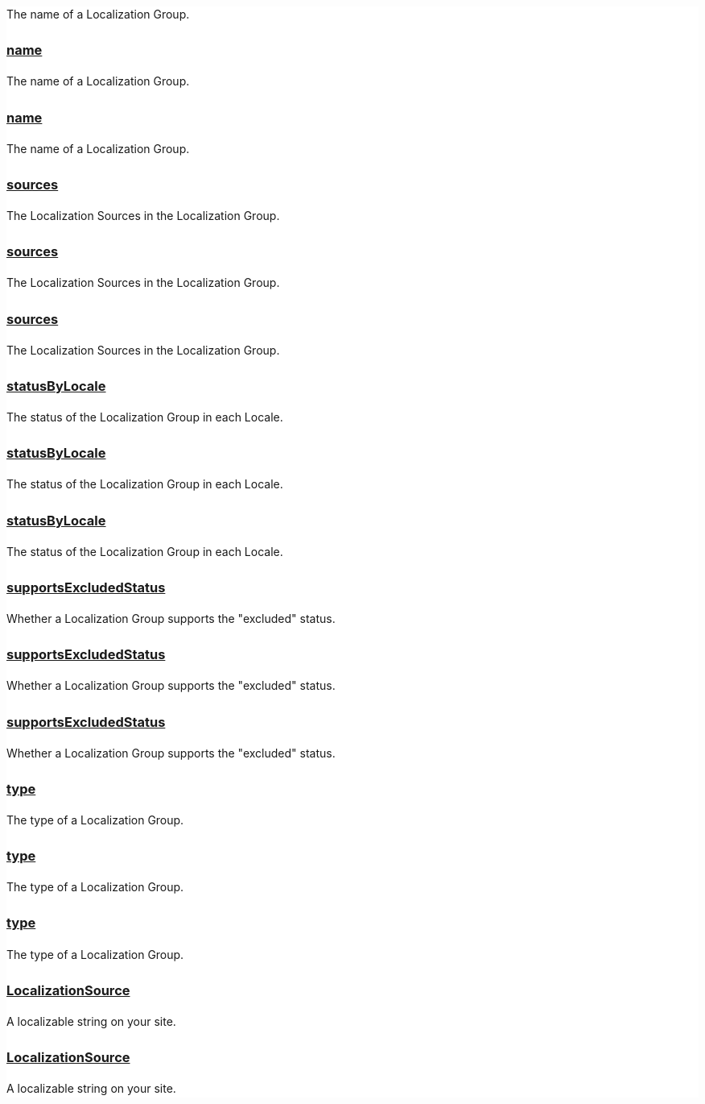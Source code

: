 The name of a Localization Group.
###  [name](https://www.framer.com/developers/reference/plugins-localization-group-name)
The name of a Localization Group.
###  [name](https://www.framer.com/developers/reference/plugins-localization-group-name)
The name of a Localization Group.
###  [sources](https://www.framer.com/developers/reference/plugins-localization-group-sources)
The Localization Sources in the Localization Group.
###  [sources](https://www.framer.com/developers/reference/plugins-localization-group-sources)
The Localization Sources in the Localization Group.
###  [sources](https://www.framer.com/developers/reference/plugins-localization-group-sources)
The Localization Sources in the Localization Group.
###  [statusByLocale](https://www.framer.com/developers/reference/plugins-localization-group-status-by-locale)
The status of the Localization Group in each Locale.
###  [statusByLocale](https://www.framer.com/developers/reference/plugins-localization-group-status-by-locale)
The status of the Localization Group in each Locale.
###  [statusByLocale](https://www.framer.com/developers/reference/plugins-localization-group-status-by-locale)
The status of the Localization Group in each Locale.
###  [supportsExcludedStatus](https://www.framer.com/developers/reference/plugins-localization-group-supports-excluded-status)
Whether a Localization Group supports the "excluded" status.
###  [supportsExcludedStatus](https://www.framer.com/developers/reference/plugins-localization-group-supports-excluded-status)
Whether a Localization Group supports the "excluded" status.
###  [supportsExcludedStatus](https://www.framer.com/developers/reference/plugins-localization-group-supports-excluded-status)
Whether a Localization Group supports the "excluded" status.
###  [type](https://www.framer.com/developers/reference/plugins-localization-group-type)
The type of a Localization Group.
###  [type](https://www.framer.com/developers/reference/plugins-localization-group-type)
The type of a Localization Group.
###  [type](https://www.framer.com/developers/reference/plugins-localization-group-type)
The type of a Localization Group.
###  [LocalizationSource](https://www.framer.com/developers/reference/plugins-localization-source)
A localizable string on your site.
###  [LocalizationSource](https://www.framer.com/developers/reference/plugins-localization-source)
A localizable string on your site.